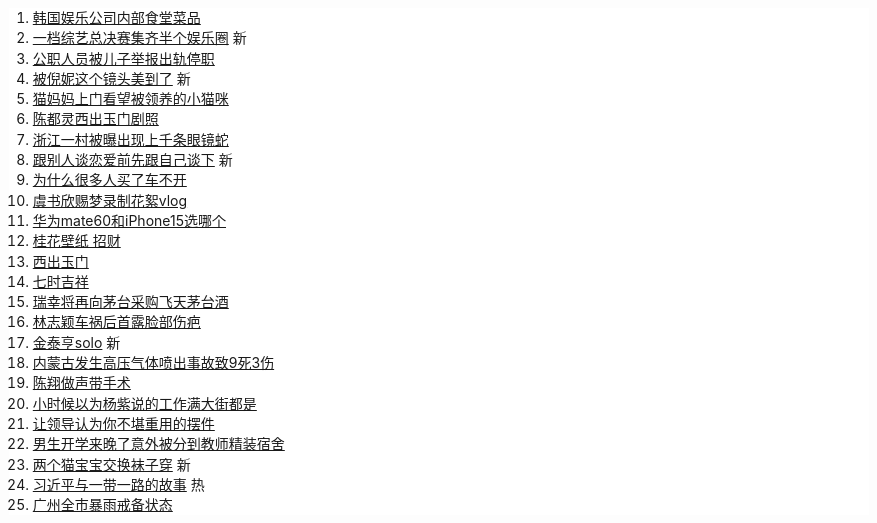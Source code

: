 1. [韩国娱乐公司内部食堂菜品](https://s.weibo.com//weibo?q=%E9%9F%A9%E5%9B%BD%E5%A8%B1%E4%B9%90%E5%85%AC%E5%8F%B8%E5%86%85%E9%83%A8%E9%A3%9F%E5%A0%82%E8%8F%9C%E5%93%81&t=31&band_rank=25&Refer=top)
1. [一档综艺总决赛集齐半个娱乐圈](https://s.weibo.com//weibo?q=%23%E4%B8%80%E6%A1%A3%E7%BB%BC%E8%89%BA%E6%80%BB%E5%86%B3%E8%B5%9B%E9%9B%86%E9%BD%90%E5%8D%8A%E4%B8%AA%E5%A8%B1%E4%B9%90%E5%9C%88%23&t=31&band_rank=26&Refer=top)
   新
1. [公职人员被儿子举报出轨停职](https://s.weibo.com//weibo?q=%23%E5%85%AC%E8%81%8C%E4%BA%BA%E5%91%98%E8%A2%AB%E5%84%BF%E5%AD%90%E4%B8%BE%E6%8A%A5%E5%87%BA%E8%BD%A8%E5%81%9C%E8%81%8C%23&t=31&band_rank=27&Refer=top)
1. [被倪妮这个镜头美到了](https://s.weibo.com//weibo?q=%23%E8%A2%AB%E5%80%AA%E5%A6%AE%E8%BF%99%E4%B8%AA%E9%95%9C%E5%A4%B4%E7%BE%8E%E5%88%B0%E4%BA%86%23&t=31&band_rank=28&Refer=top)
   新
1. [猫妈妈上门看望被领养的小猫咪](https://s.weibo.com//weibo?q=%E7%8C%AB%E5%A6%88%E5%A6%88%E4%B8%8A%E9%97%A8%E7%9C%8B%E6%9C%9B%E8%A2%AB%E9%A2%86%E5%85%BB%E7%9A%84%E5%B0%8F%E7%8C%AB%E5%92%AA&t=31&band_rank=29&Refer=top)
1. [陈都灵西出玉门剧照](https://s.weibo.com//weibo?q=%23%E9%99%88%E9%83%BD%E7%81%B5%E8%A5%BF%E5%87%BA%E7%8E%89%E9%97%A8%E5%89%A7%E7%85%A7%23&t=31&band_rank=30&Refer=top)
1. [浙江一村被曝出现上千条眼镜蛇](https://s.weibo.com//weibo?q=%23%E6%B5%99%E6%B1%9F%E4%B8%80%E6%9D%91%E8%A2%AB%E6%9B%9D%E5%87%BA%E7%8E%B0%E4%B8%8A%E5%8D%83%E6%9D%A1%E7%9C%BC%E9%95%9C%E8%9B%87%23&t=31&band_rank=32&Refer=top)
1. [跟别人谈恋爱前先跟自己谈下](https://s.weibo.com//weibo?q=%E8%B7%9F%E5%88%AB%E4%BA%BA%E8%B0%88%E6%81%8B%E7%88%B1%E5%89%8D%E5%85%88%E8%B7%9F%E8%87%AA%E5%B7%B1%E8%B0%88%E4%B8%8B&t=31&band_rank=33&Refer=top)
   新
1. [为什么很多人买了车不开](https://s.weibo.com//weibo?q=%23%E4%B8%BA%E4%BB%80%E4%B9%88%E5%BE%88%E5%A4%9A%E4%BA%BA%E4%B9%B0%E4%BA%86%E8%BD%A6%E4%B8%8D%E5%BC%80%23&t=31&band_rank=34&Refer=top)
1. [虞书欣赐梦录制花絮vlog](https://s.weibo.com//weibo?q=%23%E8%99%9E%E4%B9%A6%E6%AC%A3%E8%B5%90%E6%A2%A6%E5%BD%95%E5%88%B6%E8%8A%B1%E7%B5%AEvlog%23&t=31&band_rank=35&Refer=top)
1. [华为mate60和iPhone15选哪个](https://s.weibo.com//weibo?q=%23%E5%8D%8E%E4%B8%BAmate60%E5%92%8CiPhone15%E9%80%89%E5%93%AA%E4%B8%AA%23&t=31&band_rank=36&Refer=top)
1. [桂花壁纸 招财](https://s.weibo.com//weibo?q=%E6%A1%82%E8%8A%B1%E5%A3%81%E7%BA%B8%20%E6%8B%9B%E8%B4%A2&t=31&band_rank=37&Refer=top)
1. [西出玉门](https://s.weibo.com//weibo?q=%E8%A5%BF%E5%87%BA%E7%8E%89%E9%97%A8&t=31&band_rank=38&Refer=top)
1. [七时吉祥](https://s.weibo.com//weibo?q=%E4%B8%83%E6%97%B6%E5%90%89%E7%A5%A5&t=31&band_rank=39&Refer=top)
1. [瑞幸将再向茅台采购飞天茅台酒](https://s.weibo.com//weibo?q=%23%E7%91%9E%E5%B9%B8%E5%B0%86%E5%86%8D%E5%90%91%E8%8C%85%E5%8F%B0%E9%87%87%E8%B4%AD%E9%A3%9E%E5%A4%A9%E8%8C%85%E5%8F%B0%E9%85%92%23&t=31&band_rank=40&Refer=top)
1. [林志颖车祸后首露脸部伤疤](https://s.weibo.com//weibo?q=%23%E6%9E%97%E5%BF%97%E9%A2%96%E8%BD%A6%E7%A5%B8%E5%90%8E%E9%A6%96%E9%9C%B2%E8%84%B8%E9%83%A8%E4%BC%A4%E7%96%A4%23&t=31&band_rank=41&Refer=top)
1. [金泰亨solo](https://s.weibo.com//weibo?q=%23%E9%87%91%E6%B3%B0%E4%BA%A8solo%23&t=31&band_rank=42&Refer=top)
   新
1. [内蒙古发生高压气体喷出事故致9死3伤](https://s.weibo.com//weibo?q=%23%E5%86%85%E8%92%99%E5%8F%A4%E5%8F%91%E7%94%9F%E9%AB%98%E5%8E%8B%E6%B0%94%E4%BD%93%E5%96%B7%E5%87%BA%E4%BA%8B%E6%95%85%E8%87%B49%E6%AD%BB3%E4%BC%A4%23&t=31&band_rank=43&Refer=top)
1. [陈翔做声带手术](https://s.weibo.com//weibo?q=%23%E9%99%88%E7%BF%94%E5%81%9A%E5%A3%B0%E5%B8%A6%E6%89%8B%E6%9C%AF%23&t=31&band_rank=44&Refer=top)
1. [小时候以为杨紫说的工作满大街都是](https://s.weibo.com//weibo?q=%E5%B0%8F%E6%97%B6%E5%80%99%E4%BB%A5%E4%B8%BA%E6%9D%A8%E7%B4%AB%E8%AF%B4%E7%9A%84%E5%B7%A5%E4%BD%9C%E6%BB%A1%E5%A4%A7%E8%A1%97%E9%83%BD%E6%98%AF&t=31&band_rank=46&Refer=top)
1. [让领导认为你不堪重用的摆件](https://s.weibo.com//weibo?q=%E8%AE%A9%E9%A2%86%E5%AF%BC%E8%AE%A4%E4%B8%BA%E4%BD%A0%E4%B8%8D%E5%A0%AA%E9%87%8D%E7%94%A8%E7%9A%84%E6%91%86%E4%BB%B6&t=31&band_rank=47&Refer=top)
1. [男生开学来晚了意外被分到教师精装宿舍](https://s.weibo.com//weibo?q=%23%E7%94%B7%E7%94%9F%E5%BC%80%E5%AD%A6%E6%9D%A5%E6%99%9A%E4%BA%86%E6%84%8F%E5%A4%96%E8%A2%AB%E5%88%86%E5%88%B0%E6%95%99%E5%B8%88%E7%B2%BE%E8%A3%85%E5%AE%BF%E8%88%8D%23&t=31&band_rank=49&Refer=top)
1. [两个猫宝宝交换袜子穿](https://s.weibo.com//weibo?q=%E4%B8%A4%E4%B8%AA%E7%8C%AB%E5%AE%9D%E5%AE%9D%E4%BA%A4%E6%8D%A2%E8%A2%9C%E5%AD%90%E7%A9%BF&t=31&band_rank=50&Refer=top)
   新
1. [习近平与一带一路的故事](https://s.weibo.com//weibo?q=%23%E4%B9%A0%E8%BF%91%E5%B9%B3%E4%B8%8E%E4%B8%80%E5%B8%A6%E4%B8%80%E8%B7%AF%E7%9A%84%E6%95%85%E4%BA%8B%23&Refer=new_time)
   热
1. [广州全市暴雨戒备状态](https://s.weibo.com//weibo?q=%23%E5%B9%BF%E5%B7%9E%E5%85%A8%E5%B8%82%E6%9A%B4%E9%9B%A8%E6%88%92%E5%A4%87%E7%8A%B6%E6%80%81%23&t=31&band_rank=5&Refer=top)